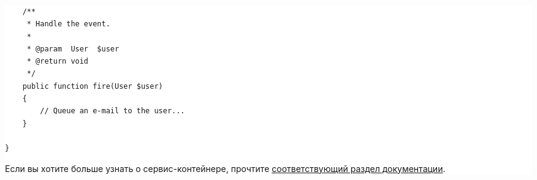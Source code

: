 		/**
		 * Handle the event.
		 *
		 * @param  User  $user
		 * @return void
		 */
		public function fire(User $user)
		{
			// Queue an e-mail to the user...
		}

	}

Если вы хотите больше узнать о сервис-контейнере, прочтите [соответствующий раздел документации](/docs/{{version}}/container).
